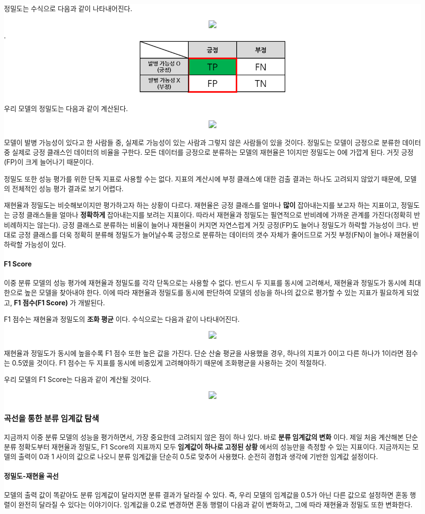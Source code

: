 정밀도는 수식으로 다음과 같이 나타내어진다.

<center><img src="https://latex.codecogs.com/png.latex?%5CLARGE%20%5Ctext%7BPrecision%7D%20%3D%20%5Cfrac%7B%5Ctext%7BTP%7D%7D%7B%5Ctext%7BTP%7D%20&plus;%20%5Ctext%7BFP%7D%7D" width=200></center>
.
<center><img src="/assets/posts/images/UDL17/figure8.png" width=300></center>

우리 모델의 정밀도는 다음과 같이 계산된다.

<center><img src="https://latex.codecogs.com/png.latex?%5CLARGE%20%5Ctext%7BPrecision%7D%20%3D%20%5Cfrac%7B236%7D%7B236%20&plus;%2010%7D%20%3D%200.959" width="250"></center>

모델이 발병 가능성이 있다고 한 사람들 중, 실제로 가능성이 있는 사람과 그렇지 않은 사람들이 있을 것이다. 정밀도는 모델이 긍정으로 분류한 데이터 중 실제로 긍정 클래스인 데이터의 비율을 구한다. 모든 데이터를 긍정으로 분류하는 모델의 재현율은 1이지만 정밀도는 0에 가깝게 된다. 거짓 긍정(FP)이 크게 늘어나기 때문이다.

정밀도 또한 성능 평가를 위한 단독 지표로 사용할 수는 없다. 지표의 계산시에 부정 클래스에 대한 검출 결과는 하나도 고려되지 않았기 때문에, 모델의 전체적인 성능 평가 결과로 보기 어렵다.

재현율과 정밀도는 비슷해보이지만 평가하고자 하는 상황이 다르다. 재현율은 긍정 클래스를 얼마나 __많이__ 잡아내는지를 보고자 하는 지표이고, 정밀도는 긍정 클래스들을 얼마나 __정확하게__ 잡아내는지를 보려는 지표이다. 따라서 재현율과 정밀도는 필연적으로 반비례에 가까운 관계를 가진다(정확히 반비례하지는 않는다).  긍정 클래스로 분류하는 비율이 늘어나 재현율이 커지면 자연스럽게 거짓 긍정(FP)도 늘어나 정밀도가 하락할 가능성이 크다. 반대로 긍정 클래스를 더욱 정확히 분류해 정밀도가 늘어날수록 긍정으로 분류하는 데이터의 갯수 자체가 줄어드므로 거짓 부정(FN)이 늘어나 재현율이 하락할 가능성이 있다.

#### F1 Score
이중 분류 모델의 성능 평가에 재현율과 정밀도를 각각 단독으로는 사용할 수 없다. 반드시 두 지표를 동시에 고려해서, 재현율과 정밀도가 동시에 최대한으로 높은 모델을 찾아내야 한다. 이에 따라 재현율과 정밀도를 동시에 판단하여 모델의 성능을 하나의 값으로 평가할 수 있는 지표가 필요하게 되었고, __F1 점수(F1 Score)__ 가 개발된다.

F1 점수는 재현율과 정밀도의 __조화 평균__ 이다. 수식으로는 다음과 같이 나타내어진다.

<center><img src="https://latex.codecogs.com/png.latex?%5CLARGE%20F_1%20%3D%202%20%5Ccdot%20%5Cfrac%7B%5Ctext%7BRecall%7D%20%5Ccdot%20%5Ctext%7BPrecision%7D%7D%7B%5Ctext%7BRecall%7D%20&plus;%20%5Ctext%7BPrecision%7D%7D" width=225></center>

재현율과 정밀도가 동시에 높을수록 F1 점수 또한 높은 값을 가진다. 단순 산술 평균을 사용했을 경우, 하나의 지표가 0이고 다른 하나가 1이라면 점수는 0.5였을 것이다. F1 점수는 두 지표를 동시에 비중있게 고려해야하기 때문에 조화평균을 사용하는 것이 적절하다.

우리 모델의 F1 Score는 다음과 같이 계산될 것이다.

<center><img src="https://latex.codecogs.com/png.latex?%5CLARGE%20F_1%20%3D%202%20%5Ccdot%20%5Cfrac%7B0.787%20%5Ccdot%200.959%7D%7B0.787%20&plus;%200.959%7D%20%3D%200.8645" width=275></center>

### 곡선을 통한 분류 임계값 탐색
지금까지 이중 분류 모델의 성능을 평가하면서, 가장 중요한데 고려되지 않은 점이 하나 있다. 바로 __분류 임계값의 변화__ 이다. 제일 처음 계산해본 단순 분류 정확도부터 재현율과 정밀도, F1 Score의 지표까지 모두 __임계값이 하나로 고정된 상황__ 에서의 성능만을 측정할 수 있는 지표이다. 지금까지는 모델의 출력이 0과 1 사이의 값으로 나오니 분류 임계값을 단순히 0.5로 맞추어 사용했다. 순전히 경험과 생각에 기반한 임계값 설정이다.

#### 정밀도-재현율 곡선
모델의 출력 값이 똑같아도 분류 임계값이 달라지면 분류 결과가 달라질 수 있다. 즉, 우리 모델의 임계값을 0.5가 아닌 다른 값으로 설정하면 혼동 행렬이 완전히 달라질 수 있다는 이야기이다. 임계값을 0.2로 변경하면 혼동 행렬이 다음과 같이 변화하고, 그에 따라 재현율과 정밀도 또한 변화한다.
